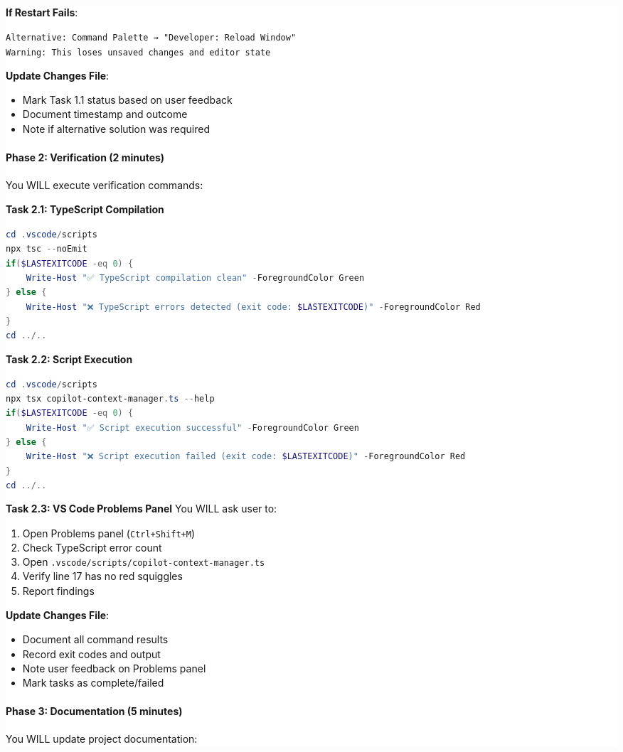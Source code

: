 **If Restart Fails**:
```
Alternative: Command Palette → "Developer: Reload Window"
Warning: This loses unsaved changes and editor state
```

**Update Changes File**:
- Mark Task 1.1 status based on user feedback
- Document timestamp and outcome
- Note if alternative solution was required

#### Phase 2: Verification (2 minutes)

You WILL execute verification commands:

**Task 2.1: TypeScript Compilation**
```powershell
cd .vscode/scripts
npx tsc --noEmit
if($LASTEXITCODE -eq 0) {
    Write-Host "✅ TypeScript compilation clean" -ForegroundColor Green
} else {
    Write-Host "❌ TypeScript errors detected (exit code: $LASTEXITCODE)" -ForegroundColor Red
}
cd ../..
```

**Task 2.2: Script Execution**
```powershell
cd .vscode/scripts
npx tsx copilot-context-manager.ts --help
if($LASTEXITCODE -eq 0) {
    Write-Host "✅ Script execution successful" -ForegroundColor Green
} else {
    Write-Host "❌ Script execution failed (exit code: $LASTEXITCODE)" -ForegroundColor Red
}
cd ../..
```

**Task 2.3: VS Code Problems Panel**
You WILL ask user to:
1. Open Problems panel (`Ctrl+Shift+M`)
2. Check TypeScript error count
3. Open `.vscode/scripts/copilot-context-manager.ts`
4. Verify line 17 has no red squiggles
5. Report findings

**Update Changes File**:
- Document all command results
- Record exit codes and output
- Note user feedback on Problems panel
- Mark tasks as complete/failed

#### Phase 3: Documentation (5 minutes)

You WILL update project documentation:
